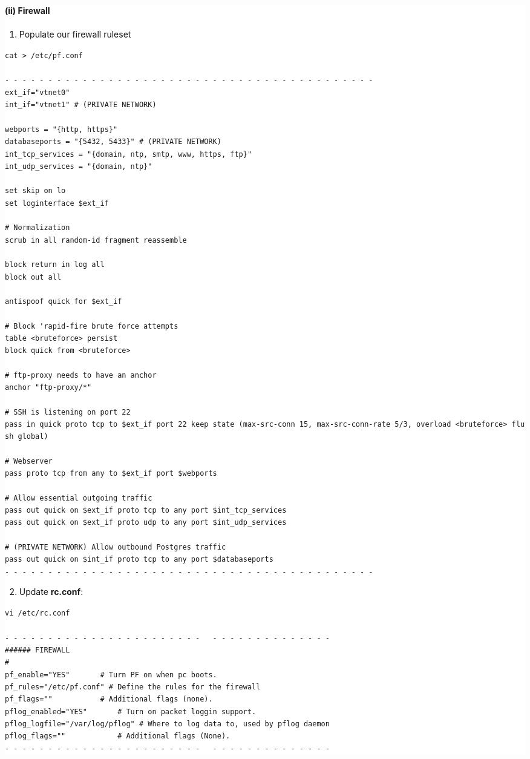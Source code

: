 #### (ii) Firewall
1. Populate our firewall ruleset
  ```
  cat > /etc/pf.conf
  
  - - - - - - - - - - - - - - - - - - - - - - - - - - - - - - - - - - - - - - - - - - - 
  ext_if="vtnet0"
  int_if="vtnet1" # (PRIVATE NETWORK)

  webports = "{http, https}"
  databaseports = "{5432, 5433}" # (PRIVATE NETWORK)
  int_tcp_services = "{domain, ntp, smtp, www, https, ftp}"
  int_udp_services = "{domain, ntp}"

  set skip on lo
  set loginterface $ext_if

  # Normalization
  scrub in all random-id fragment reassemble

  block return in log all
  block out all

  antispoof quick for $ext_if

  # Block 'rapid-fire brute force attempts
  table <bruteforce> persist
  block quick from <bruteforce>

  # ftp-proxy needs to have an anchor
  anchor "ftp-proxy/*"

  # SSH is listening on port 22
  pass in quick proto tcp to $ext_if port 22 keep state (max-src-conn 15, max-src-conn-rate 5/3, overload <bruteforce> flush global)

  # Webserver
  pass proto tcp from any to $ext_if port $webports

  # Allow essential outgoing traffic
  pass out quick on $ext_if proto tcp to any port $int_tcp_services
  pass out quick on $ext_if proto udp to any port $int_udp_services

  # (PRIVATE NETWORK) Allow outbound Postgres traffic
  pass out quick on $int_if proto tcp to any port $databaseports
  - - - - - - - - - - - - - - - - - - - - - - - - - - - - - - - - - - - - - - - - - - - 
  ```

2. Update **rc.conf**:
  ```
  vi /etc/rc.conf
  
  - - - - - - - - - - - - - - - - - - - - - - -   - - - - - - - - - - - - - - 
  ###### FIREWALL
  #
  pf_enable="YES" 		# Turn PF on when pc boots.
  pf_rules="/etc/pf.conf" # Define the rules for the firewall
  pf_flags=""			# Additional flags (none).
  pflog_enabled="YES"		# Turn on packet loggin support.
  pflog_logfile="/var/log/pflog" # Where to log data to, used by pflog daemon
  pflog_flags=""			# Additional flags (None).
  - - - - - - - - - - - - - - - - - - - - - - -   - - - - - - - - - - - - - - 
  ```
